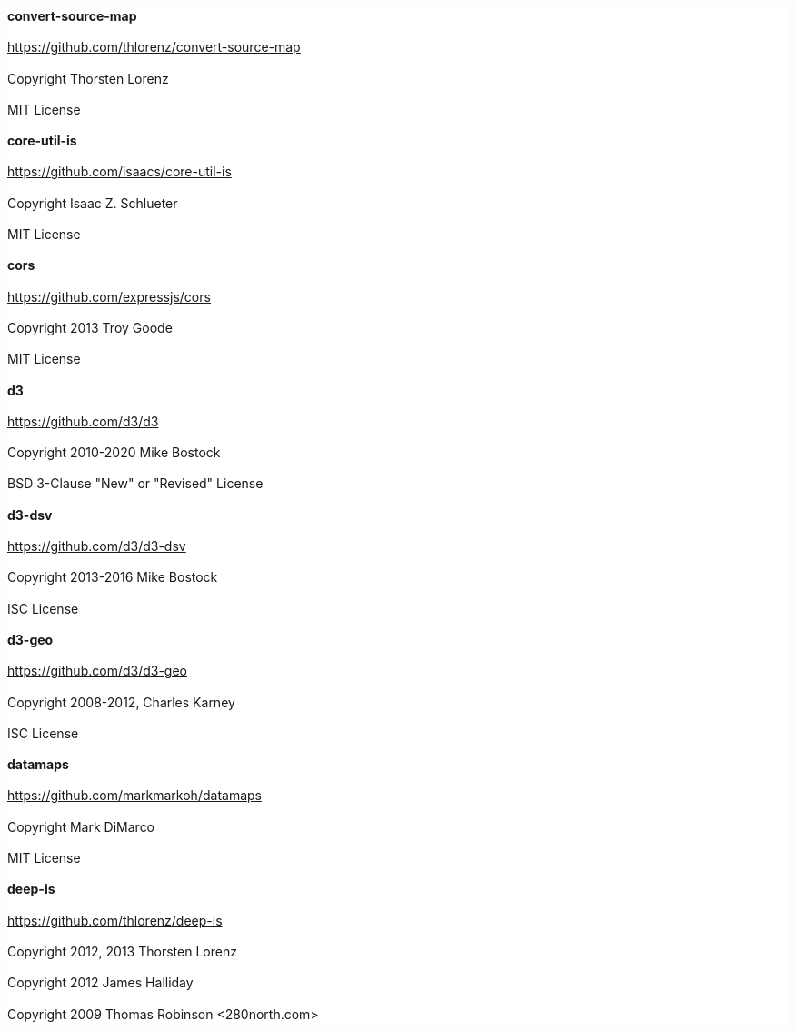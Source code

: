  **convert-source-map**

https://github.com/thlorenz/convert-source-map

Copyright Thorsten Lorenz

MIT License

 **core-util-is**

https://github.com/isaacs/core-util-is

Copyright Isaac Z. Schlueter

MIT License

 **cors**

https://github.com/expressjs/cors

Copyright 2013 Troy Goode

MIT License

 **d3**

https://github.com/d3/d3

Copyright 2010-2020 Mike Bostock

BSD 3-Clause "New" or "Revised" License

 **d3-dsv**

https://github.com/d3/d3-dsv

Copyright 2013-2016 Mike Bostock

ISC License

 **d3-geo**

https://github.com/d3/d3-geo

Copyright 2008-2012, Charles Karney

ISC License

 **datamaps**

https://github.com/markmarkoh/datamaps

Copyright Mark DiMarco

MIT License

 **deep-is**

https://github.com/thlorenz/deep-is

Copyright 2012, 2013 Thorsten Lorenz

Copyright 2012 James Halliday

Copyright 2009 Thomas Robinson <280north.com>
